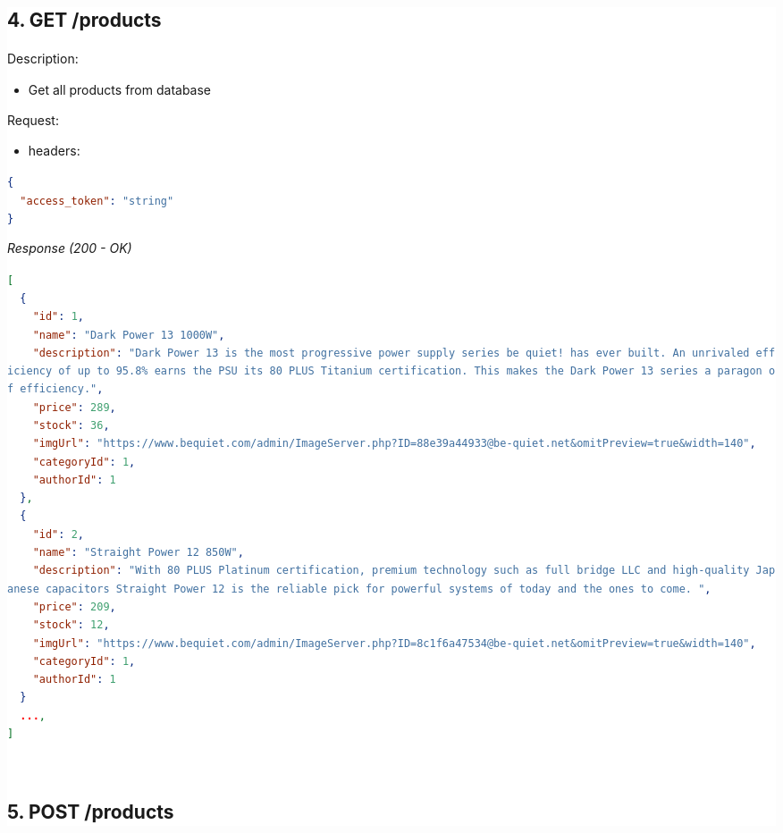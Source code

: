 ## 4. GET /products

Description:

- Get all products from database

Request:

- headers:

```json
{
  "access_token": "string"
}
```

_Response (200 - OK)_

```json
[
  {
    "id": 1,
    "name": "Dark Power 13 1000W",
    "description": "Dark Power 13 is the most progressive power supply series be quiet! has ever built. An unrivaled efficiency of up to 95.8% earns the PSU its 80 PLUS Titanium certification. This makes the Dark Power 13 series a paragon of efficiency.",
    "price": 289,
    "stock": 36,
    "imgUrl": "https://www.bequiet.com/admin/ImageServer.php?ID=88e39a44933@be-quiet.net&omitPreview=true&width=140",
    "categoryId": 1,
    "authorId": 1
  },
  {
    "id": 2,
    "name": "Straight Power 12 850W",
    "description": "With 80 PLUS Platinum certification, premium technology such as full bridge LLC and high-quality Japanese capacitors Straight Power 12 is the reliable pick for powerful systems of today and the ones to come. ",
    "price": 209,
    "stock": 12,
    "imgUrl": "https://www.bequiet.com/admin/ImageServer.php?ID=8c1f6a47534@be-quiet.net&omitPreview=true&width=140",
    "categoryId": 1,
    "authorId": 1
  }
  ...,
]
```

&nbsp;

## 5. POST /products
